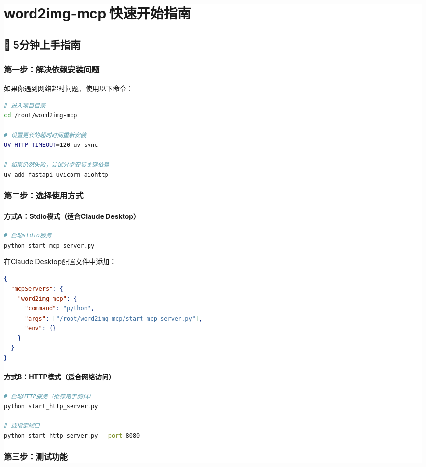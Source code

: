 # word2img-mcp 快速开始指南

## 🚀 5分钟上手指南

### 第一步：解决依赖安装问题

如果你遇到网络超时问题，使用以下命令：

```bash
# 进入项目目录
cd /root/word2img-mcp

# 设置更长的超时时间重新安装
UV_HTTP_TIMEOUT=120 uv sync

# 如果仍然失败，尝试分步安装关键依赖
uv add fastapi uvicorn aiohttp
```

### 第二步：选择使用方式

#### 方式A：Stdio模式（适合Claude Desktop）

```bash
# 启动stdio服务
python start_mcp_server.py
```

在Claude Desktop配置文件中添加：
```json
{
  "mcpServers": {
    "word2img-mcp": {
      "command": "python",
      "args": ["/root/word2img-mcp/start_mcp_server.py"],
      "env": {}
    }
  }
}
```

#### 方式B：HTTP模式（适合网络访问）

```bash
# 启动HTTP服务（推荐用于测试）
python start_http_server.py

# 或指定端口
python start_http_server.py --port 8080
```

### 第三步：测试功能
